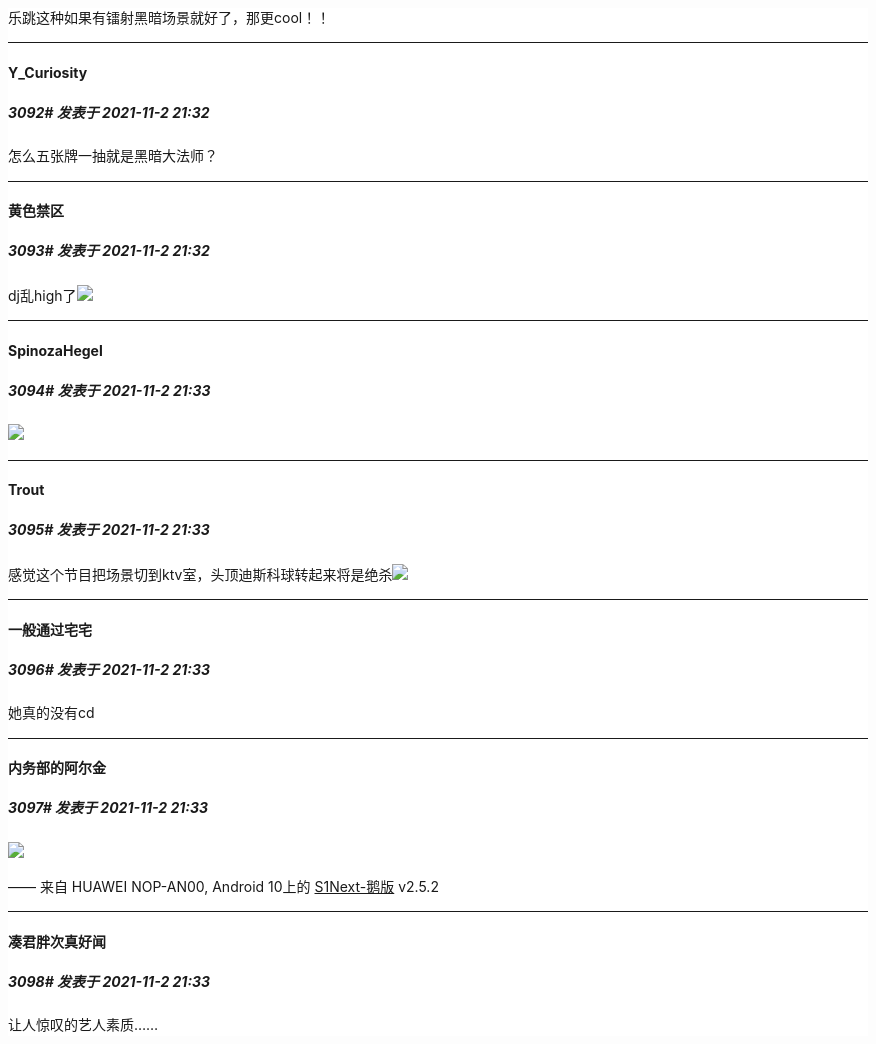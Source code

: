 乐跳这种如果有镭射黑暗场景就好了，那更cool！！

*****

####  Y_Curiosity  
##### 3092#       发表于 2021-11-2 21:32

怎么五张牌一抽就是黑暗大法师？

*****

####  黄色禁区  
##### 3093#       发表于 2021-11-2 21:32

dj乱high了<img src="https://static.saraba1st.com/image/smiley/face2017/018.png" referrerpolicy="no-referrer">

*****

####  SpinozaHegel  
##### 3094#       发表于 2021-11-2 21:33

<img src="https://static.saraba1st.com/image/smiley/face2017/081.png" referrerpolicy="no-referrer">

*****

####  Trout  
##### 3095#       发表于 2021-11-2 21:33

感觉这个节目把场景切到ktv室，头顶迪斯科球转起来将是绝杀<img src="https://static.saraba1st.com/image/smiley/face2017/009.gif" referrerpolicy="no-referrer">

*****

####  一般通过宅宅  
##### 3096#       发表于 2021-11-2 21:33

她真的没有cd

*****

####  内务部的阿尔金  
##### 3097#       发表于 2021-11-2 21:33

<img src="https://static.saraba1st.com/image/smiley/face2017/138.png" referrerpolicy="no-referrer">

—— 来自 HUAWEI NOP-AN00, Android 10上的 [S1Next-鹅版](https://github.com/ykrank/S1-Next/releases) v2.5.2

*****

####  凑君胖次真好闻  
##### 3098#       发表于 2021-11-2 21:33

让人惊叹的艺人素质……
